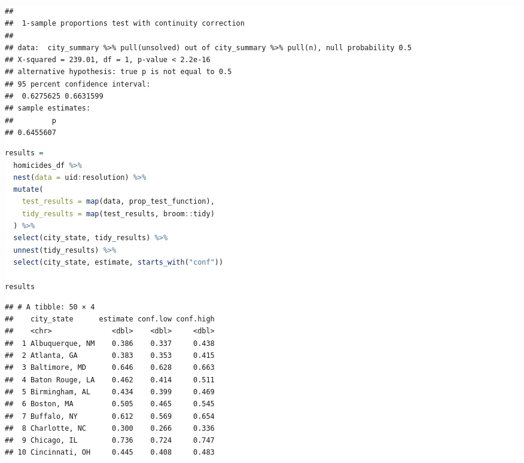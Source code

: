     ## 
    ##  1-sample proportions test with continuity correction
    ## 
    ## data:  city_summary %>% pull(unsolved) out of city_summary %>% pull(n), null probability 0.5
    ## X-squared = 239.01, df = 1, p-value < 2.2e-16
    ## alternative hypothesis: true p is not equal to 0.5
    ## 95 percent confidence interval:
    ##  0.6275625 0.6631599
    ## sample estimates:
    ##         p 
    ## 0.6455607

``` r
results =
  homicides_df %>%
  nest(data = uid:resolution) %>%
  mutate(
    test_results = map(data, prop_test_function),
    tidy_results = map(test_results, broom::tidy)
  ) %>%
  select(city_state, tidy_results) %>%
  unnest(tidy_results) %>%
  select(city_state, estimate, starts_with("conf"))

results
```

    ## # A tibble: 50 × 4
    ##    city_state      estimate conf.low conf.high
    ##    <chr>              <dbl>    <dbl>     <dbl>
    ##  1 Albuquerque, NM    0.386    0.337     0.438
    ##  2 Atlanta, GA        0.383    0.353     0.415
    ##  3 Baltimore, MD      0.646    0.628     0.663
    ##  4 Baton Rouge, LA    0.462    0.414     0.511
    ##  5 Birmingham, AL     0.434    0.399     0.469
    ##  6 Boston, MA         0.505    0.465     0.545
    ##  7 Buffalo, NY        0.612    0.569     0.654
    ##  8 Charlotte, NC      0.300    0.266     0.336
    ##  9 Chicago, IL        0.736    0.724     0.747
    ## 10 Cincinnati, OH     0.445    0.408     0.483